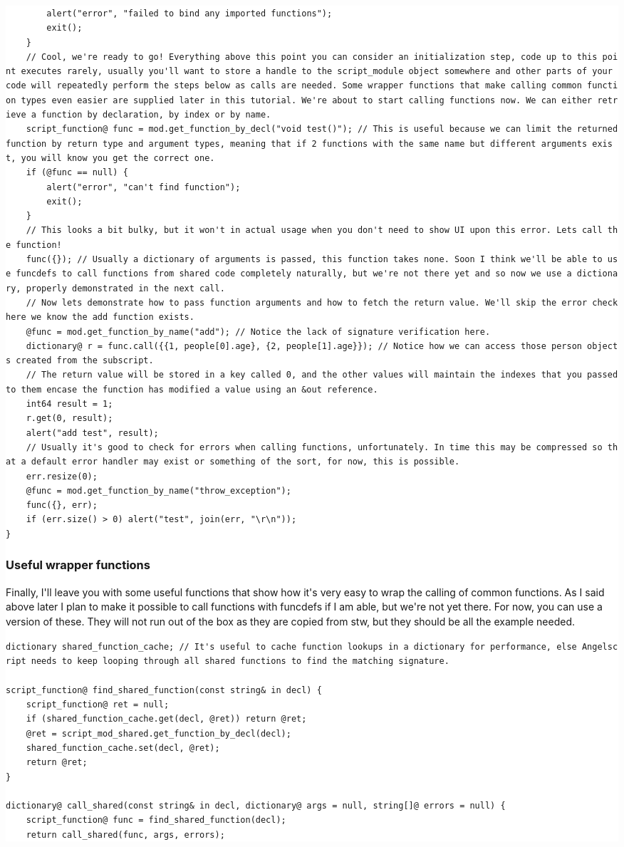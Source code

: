 ```
		alert("error", "failed to bind any imported functions");
		exit();
	}
	// Cool, we're ready to go! Everything above this point you can consider an initialization step, code up to this point executes rarely, usually you'll want to store a handle to the script_module object somewhere and other parts of your code will repeatedly perform the steps below as calls are needed. Some wrapper functions that make calling common function types even easier are supplied later in this tutorial. We're about to start calling functions now. We can either retrieve a function by declaration, by index or by name.
	script_function@ func = mod.get_function_by_decl("void test()"); // This is useful because we can limit the returned function by return type and argument types, meaning that if 2 functions with the same name but different arguments exist, you will know you get the correct one.
	if (@func == null) {
		alert("error", "can't find function");
		exit();
	}
	// This looks a bit bulky, but it won't in actual usage when you don't need to show UI upon this error. Lets call the function!
	func({}); // Usually a dictionary of arguments is passed, this function takes none. Soon I think we'll be able to use funcdefs to call functions from shared code completely naturally, but we're not there yet and so now we use a dictionary, properly demonstrated in the next call.
	// Now lets demonstrate how to pass function arguments and how to fetch the return value. We'll skip the error check here we know the add function exists.
	@func = mod.get_function_by_name("add"); // Notice the lack of signature verification here.
	dictionary@ r = func.call({{1, people[0].age}, {2, people[1].age}}); // Notice how we can access those person objects created from the subscript.
	// The return value will be stored in a key called 0, and the other values will maintain the indexes that you passed to them encase the function has modified a value using an &out reference.
	int64 result = 1;
	r.get(0, result);
	alert("add test", result);
	// Usually it's good to check for errors when calling functions, unfortunately. In time this may be compressed so that a default error handler may exist or something of the sort, for now, this is possible.
	err.resize(0);
	@func = mod.get_function_by_name("throw_exception");
	func({}, err);
	if (err.size() > 0) alert("test", join(err, "\r\n"));
}
```

### Useful wrapper functions
Finally, I'll leave you with some useful functions that show how it's very easy to wrap the calling of common functions. As I said above later I plan to make it possible to call functions with funcdefs if I am able, but we're not yet there. For now, you can use a version of these. They will not run out of the box as they are copied from stw, but they should be all the example needed.

```
dictionary shared_function_cache; // It's useful to cache function lookups in a dictionary for performance, else Angelscript needs to keep looping through all shared functions to find the matching signature.

script_function@ find_shared_function(const string& in decl) {
	script_function@ ret = null;
	if (shared_function_cache.get(decl, @ret)) return @ret;
	@ret = script_mod_shared.get_function_by_decl(decl);
	shared_function_cache.set(decl, @ret);
	return @ret;
}

dictionary@ call_shared(const string& in decl, dictionary@ args = null, string[]@ errors = null) {
	script_function@ func = find_shared_function(decl);
	return call_shared(func, args, errors);
```